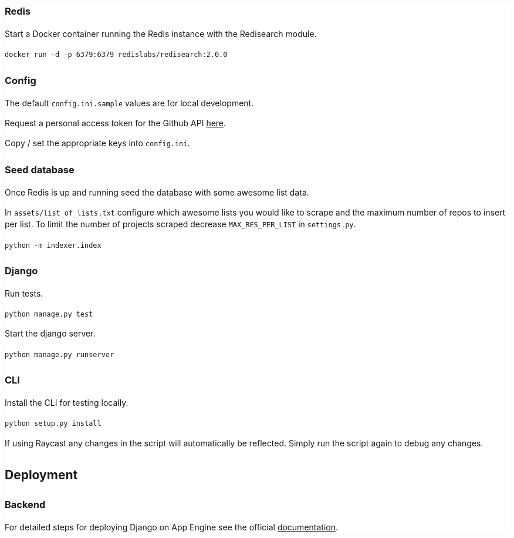 
### Redis

Start a Docker container running the Redis instance with the Redisearch module.
```
docker run -d -p 6379:6379 redislabs/redisearch:2.0.0
```

### Config

The default `config.ini.sample` values are for local development.

Request a personal access token for the Github API [here](https://github.com/settings/tokens).

Copy / set the appropriate keys into `config.ini`.


### Seed database
Once Redis is up and running seed the database with some awesome list data.

In `assets/list_of_lists.txt` configure which awesome lists you would like to scrape and the maximum number of repos to insert per list. To limit the number of projects scraped decrease `MAX_RES_PER_LIST` in `settings.py`. 

```
python -m indexer.index
```

### Django

Run tests.
```
python manage.py test
```

Start the django server.
```
python manage.py runserver
```

### CLI

Install the CLI for testing locally.
```
python setup.py install
```


If using Raycast any changes in the script will automatically be reflected. Simply run the script again to debug any changes.


## Deployment

### Backend

For detailed steps for deploying Django on App Engine see the official [documentation](https://cloud.google.com/python/django/appengine).
